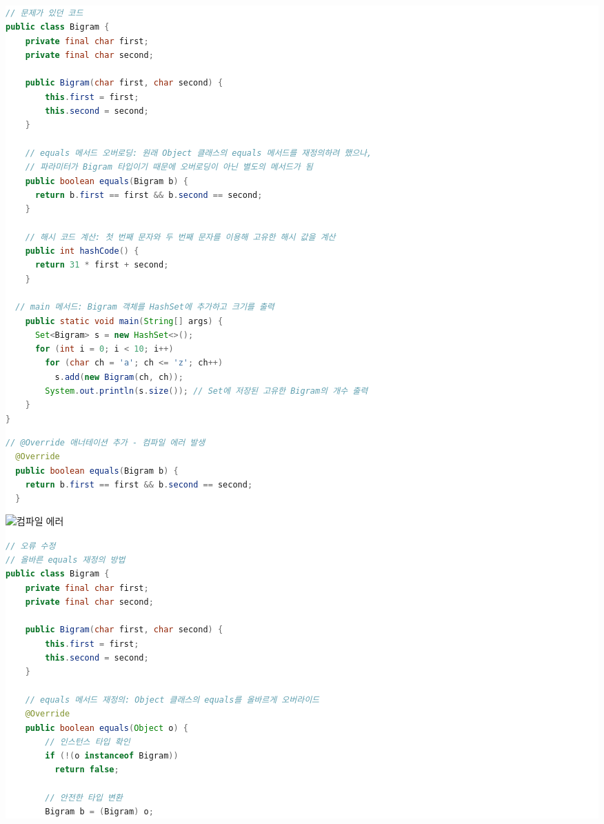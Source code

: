 ```java
// 문제가 있던 코드
public class Bigram {
    private final char first;
    private final char second;

    public Bigram(char first, char second) {
        this.first = first;
        this.second = second;
    }

    // equals 메서드 오버로딩: 원래 Object 클래스의 equals 메서드를 재정의하려 했으나,
    // 파라미터가 Bigram 타입이기 때문에 오버로딩이 아닌 별도의 메서드가 됨
    public boolean equals(Bigram b) {
      return b.first == first && b.second == second;
    }

    // 해시 코드 계산: 첫 번째 문자와 두 번째 문자를 이용해 고유한 해시 값을 계산
    public int hashCode() {
      return 31 * first + second;
    }

  // main 메서드: Bigram 객체를 HashSet에 추가하고 크기를 출력
    public static void main(String[] args) {
      Set<Bigram> s = new HashSet<>();
      for (int i = 0; i < 10; i++)
        for (char ch = 'a'; ch <= 'z'; ch++)
          s.add(new Bigram(ch, ch));
        System.out.println(s.size()); // Set에 저장된 고유한 Bigram의 개수 출력
    }
}
```

```java
// @Override 애너테이션 추가 - 컴파일 에러 발생
  @Override
  public boolean equals(Bigram b) {
    return b.first == first && b.second == second;
  }
```

<img src="https://github.com/user-attachments/assets/d93727a9-13ad-46f4-872b-0fe2f9f7803f" width="600" alt="컴파일 에러" />

```java
// 오류 수정
// 올바른 equals 재정의 방법
public class Bigram {
    private final char first;
    private final char second;

    public Bigram(char first, char second) {
        this.first = first;
        this.second = second;
    }

    // equals 메서드 재정의: Object 클래스의 equals를 올바르게 오버라이드
    @Override
    public boolean equals(Object o) {
        // 인스턴스 타입 확인
        if (!(o instanceof Bigram))
          return false;

        // 안전한 타입 변환
        Bigram b = (Bigram) o;

```